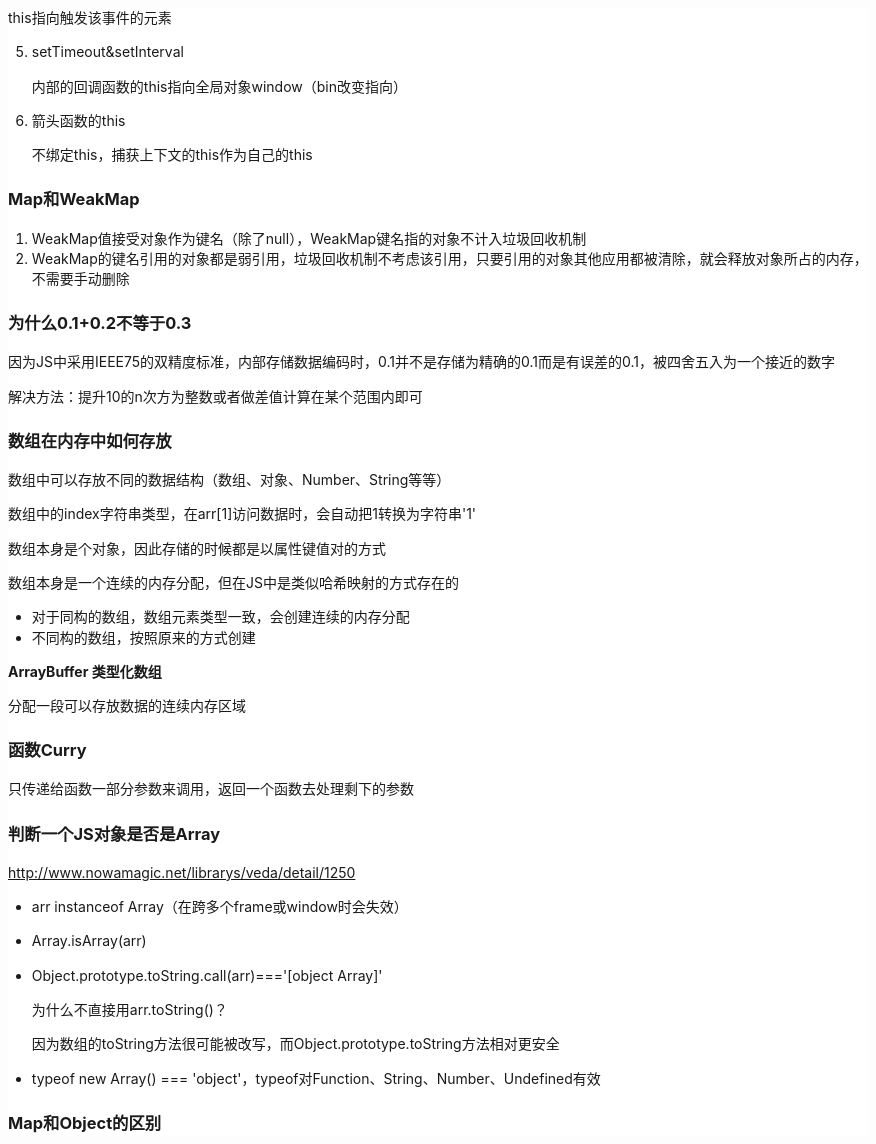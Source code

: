    this指向触发该事件的元素

5. setTimeout&setInterval

   内部的回调函数的this指向全局对象window（bin改变指向）

6. 箭头函数的this

   不绑定this，捕获上下文的this作为自己的this

### Map和WeakMap

1. WeakMap值接受对象作为键名（除了null），WeakMap键名指的对象不计入垃圾回收机制
2. WeakMap的键名引用的对象都是弱引用，垃圾回收机制不考虑该引用，只要引用的对象其他应用都被清除，就会释放对象所占的内存，不需要手动删除

### 为什么0.1+0.2不等于0.3

因为JS中采用IEEE75的双精度标准，内部存储数据编码时，0.1并不是存储为精确的0.1而是有误差的0.1，被四舍五入为一个接近的数字

解决方法：提升10的n次方为整数或者做差值计算在某个范围内即可

### 数组在内存中如何存放

数组中可以存放不同的数据结构（数组、对象、Number、String等等）

数组中的index字符串类型，在arr[1]访问数据时，会自动把1转换为字符串'1'

数组本身是个对象，因此存储的时候都是以属性键值对的方式

数组本身是一个连续的内存分配，但在JS中是类似哈希映射的方式存在的

- 对于同构的数组，数组元素类型一致，会创建连续的内存分配
- 不同构的数组，按照原来的方式创建

**ArrayBuffer 类型化数组**

分配一段可以存放数据的连续内存区域

### 函数Curry

只传递给函数一部分参数来调用，返回一个函数去处理剩下的参数

### 判断一个JS对象是否是Array

http://www.nowamagic.net/librarys/veda/detail/1250

- arr instanceof Array（在跨多个frame或window时会失效）

- Array.isArray(arr)

- Object.prototype.toString.call(arr)==='[object Array]'

  为什么不直接用arr.toString()？

  因为数组的toString方法很可能被改写，而Object.prototype.toString方法相对更安全

- typeof new Array() === 'object'，typeof对Function、String、Number、Undefined有效

### Map和Object的区别
